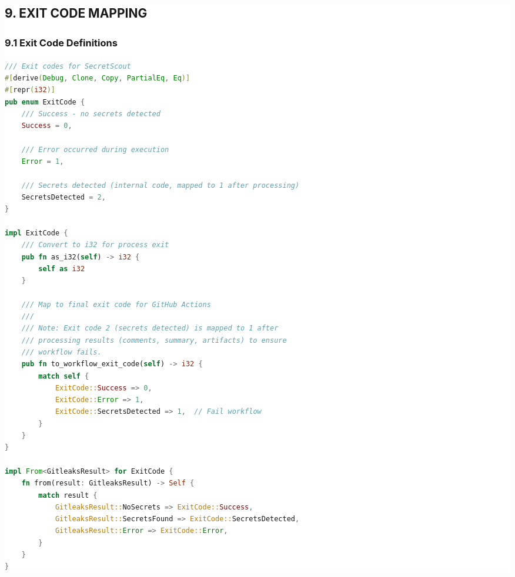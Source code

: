 
## 9. EXIT CODE MAPPING

### 9.1 Exit Code Definitions

```rust
/// Exit codes for SecretScout
#[derive(Debug, Clone, Copy, PartialEq, Eq)]
#[repr(i32)]
pub enum ExitCode {
    /// Success - no secrets detected
    Success = 0,

    /// Error occurred during execution
    Error = 1,

    /// Secrets detected (internal code, mapped to 1 after processing)
    SecretsDetected = 2,
}

impl ExitCode {
    /// Convert to i32 for process exit
    pub fn as_i32(self) -> i32 {
        self as i32
    }

    /// Map to final exit code for GitHub Actions
    ///
    /// Note: Exit code 2 (secrets detected) is mapped to 1 after
    /// processing results (comments, summary, artifacts) to ensure
    /// workflow fails.
    pub fn to_workflow_exit_code(self) -> i32 {
        match self {
            ExitCode::Success => 0,
            ExitCode::Error => 1,
            ExitCode::SecretsDetected => 1,  // Fail workflow
        }
    }
}

impl From<GitleaksResult> for ExitCode {
    fn from(result: GitleaksResult) -> Self {
        match result {
            GitleaksResult::NoSecrets => ExitCode::Success,
            GitleaksResult::SecretsFound => ExitCode::SecretsDetected,
            GitleaksResult::Error => ExitCode::Error,
        }
    }
}
```
